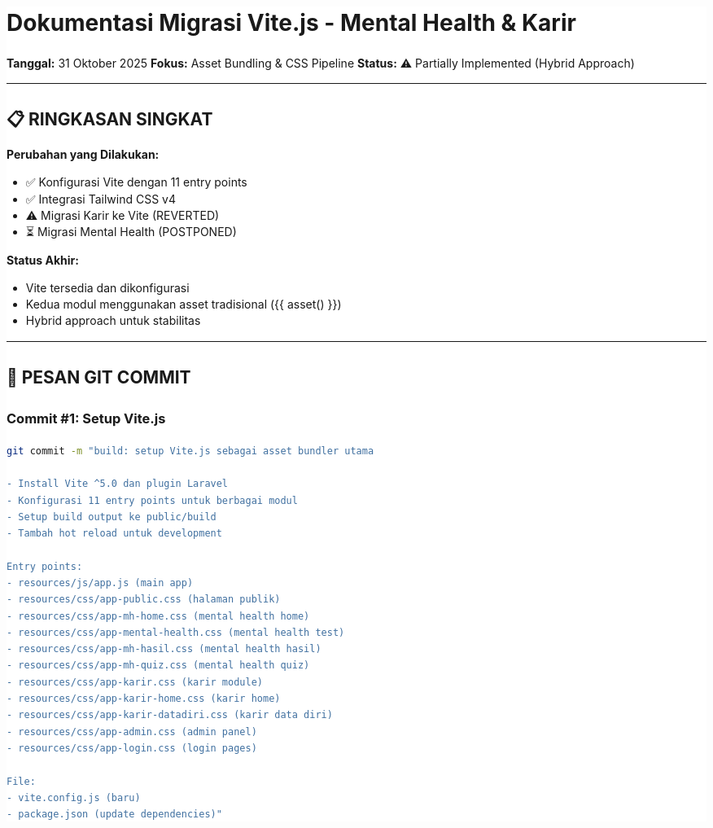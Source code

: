# Dokumentasi Migrasi Vite.js - Mental Health & Karir

**Tanggal:** 31 Oktober 2025
**Fokus:** Asset Bundling & CSS Pipeline
**Status:** ⚠️ Partially Implemented (Hybrid Approach)

---

## 📋 RINGKASAN SINGKAT

**Perubahan yang Dilakukan:**
- ✅ Konfigurasi Vite dengan 11 entry points
- ✅ Integrasi Tailwind CSS v4
- ⚠️ Migrasi Karir ke Vite (REVERTED)
- ⏳ Migrasi Mental Health (POSTPONED)

**Status Akhir:**
- Vite tersedia dan dikonfigurasi
- Kedua modul menggunakan asset tradisional ({{ asset() }})
- Hybrid approach untuk stabilitas

---

## 🎯 PESAN GIT COMMIT

### Commit #1: Setup Vite.js
```bash
git commit -m "build: setup Vite.js sebagai asset bundler utama

- Install Vite ^5.0 dan plugin Laravel
- Konfigurasi 11 entry points untuk berbagai modul
- Setup build output ke public/build
- Tambah hot reload untuk development

Entry points:
- resources/js/app.js (main app)
- resources/css/app-public.css (halaman publik)
- resources/css/app-mh-home.css (mental health home)
- resources/css/app-mental-health.css (mental health test)
- resources/css/app-mh-hasil.css (mental health hasil)
- resources/css/app-mh-quiz.css (mental health quiz)
- resources/css/app-karir.css (karir module)
- resources/css/app-karir-home.css (karir home)
- resources/css/app-karir-datadiri.css (karir data diri)
- resources/css/app-admin.css (admin panel)
- resources/css/app-login.css (login pages)

File:
- vite.config.js (baru)
- package.json (update dependencies)"
```
